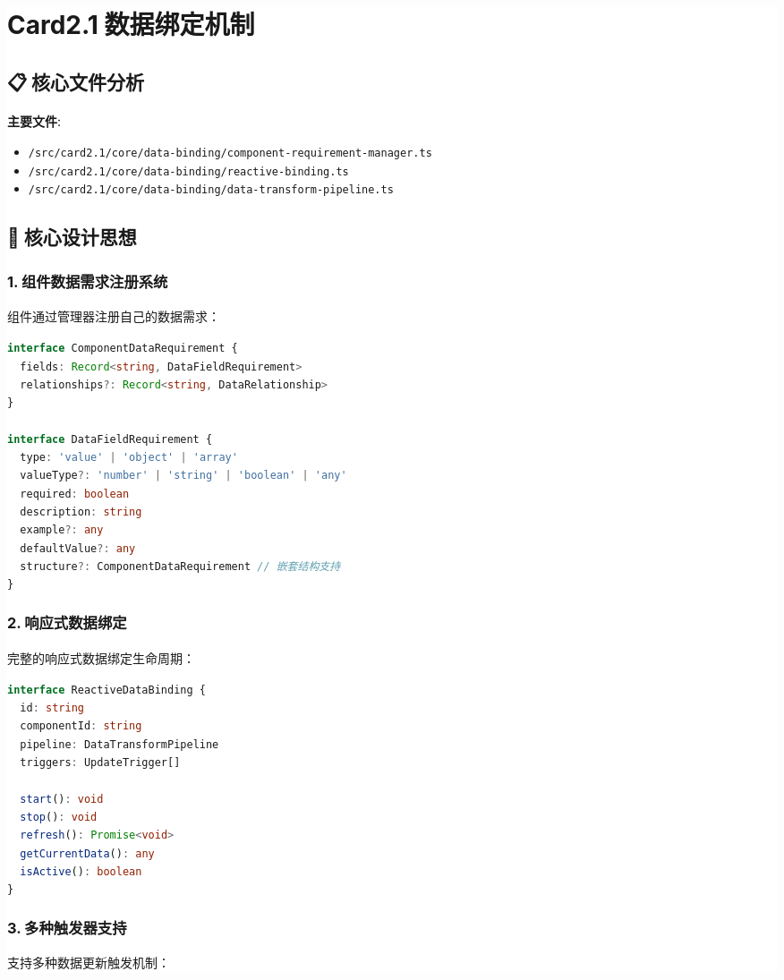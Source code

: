 # Card2.1 数据绑定机制

## 📋 核心文件分析

**主要文件**: 
- `/src/card2.1/core/data-binding/component-requirement-manager.ts`
- `/src/card2.1/core/data-binding/reactive-binding.ts`
- `/src/card2.1/core/data-binding/data-transform-pipeline.ts`

## 🎯 核心设计思想

### 1. 组件数据需求注册系统
组件通过管理器注册自己的数据需求：

```typescript
interface ComponentDataRequirement {
  fields: Record<string, DataFieldRequirement>
  relationships?: Record<string, DataRelationship>
}

interface DataFieldRequirement {
  type: 'value' | 'object' | 'array'
  valueType?: 'number' | 'string' | 'boolean' | 'any'
  required: boolean
  description: string
  example?: any
  defaultValue?: any
  structure?: ComponentDataRequirement // 嵌套结构支持
}
```

### 2. 响应式数据绑定
完整的响应式数据绑定生命周期：

```typescript
interface ReactiveDataBinding {
  id: string
  componentId: string
  pipeline: DataTransformPipeline
  triggers: UpdateTrigger[]
  
  start(): void
  stop(): void
  refresh(): Promise<void>
  getCurrentData(): any
  isActive(): boolean
}
```

### 3. 多种触发器支持
支持多种数据更新触发机制：
